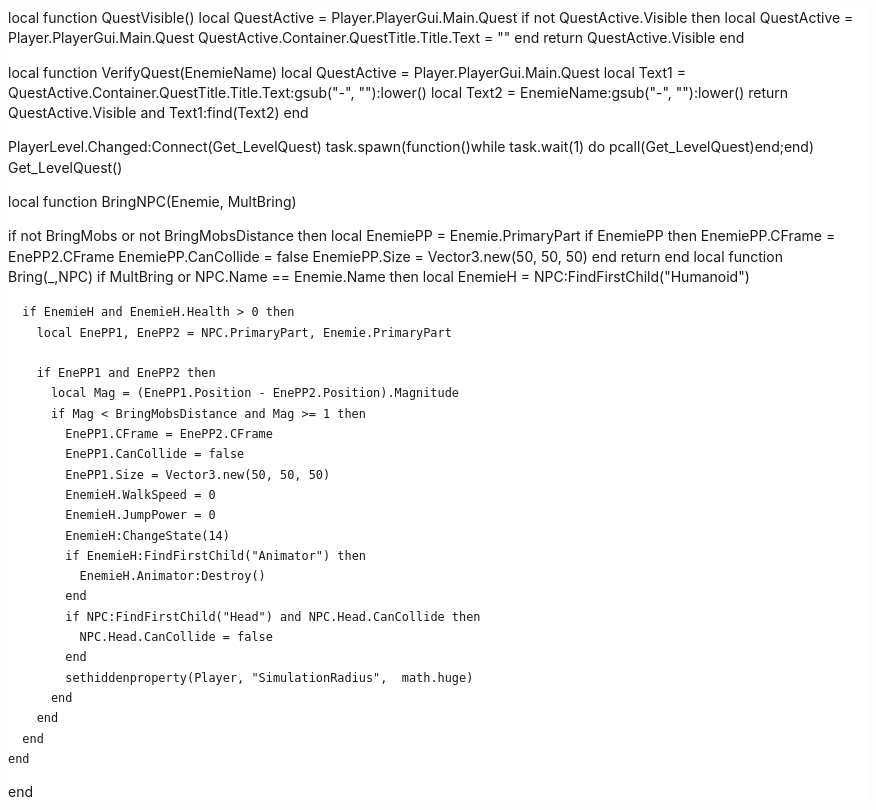 local function QuestVisible()
  local QuestActive = Player.PlayerGui.Main.Quest
  if not QuestActive.Visible then
    local QuestActive = Player.PlayerGui.Main.Quest
    QuestActive.Container.QuestTitle.Title.Text = ""
  end
  return QuestActive.Visible
end

local function VerifyQuest(EnemieName)
  local QuestActive = Player.PlayerGui.Main.Quest
  local Text1 = QuestActive.Container.QuestTitle.Title.Text:gsub("-", ""):lower()
  local Text2 = EnemieName:gsub("-", ""):lower()
  return QuestActive.Visible and Text1:find(Text2)
end

PlayerLevel.Changed:Connect(Get_LevelQuest)
task.spawn(function()while task.wait(1) do pcall(Get_LevelQuest)end;end)
Get_LevelQuest()

local function BringNPC(Enemie, MultBring)

  if not BringMobs or not BringMobsDistance then
    local EnemiePP = Enemie.PrimaryPart
    if EnemiePP then
      EnemiePP.CFrame = EnePP2.CFrame
      EnemiePP.CanCollide = false
      EnemiePP.Size = Vector3.new(50, 50, 50)
    end
    return
  end
  local function Bring(_,NPC)
    if MultBring or NPC.Name == Enemie.Name then
      local EnemieH = NPC:FindFirstChild("Humanoid")
      
      if EnemieH and EnemieH.Health > 0 then
        local EnePP1, EnePP2 = NPC.PrimaryPart, Enemie.PrimaryPart
        
        if EnePP1 and EnePP2 then
          local Mag = (EnePP1.Position - EnePP2.Position).Magnitude
          if Mag < BringMobsDistance and Mag >= 1 then
            EnePP1.CFrame = EnePP2.CFrame
            EnePP1.CanCollide = false
            EnePP1.Size = Vector3.new(50, 50, 50)
            EnemieH.WalkSpeed = 0
            EnemieH.JumpPower = 0
            EnemieH:ChangeState(14)
            if EnemieH:FindFirstChild("Animator") then
              EnemieH.Animator:Destroy()
            end
            if NPC:FindFirstChild("Head") and NPC.Head.CanCollide then
              NPC.Head.CanCollide = false
            end
            sethiddenproperty(Player, "SimulationRadius",  math.huge)
          end
        end
      end
    end
  end
  